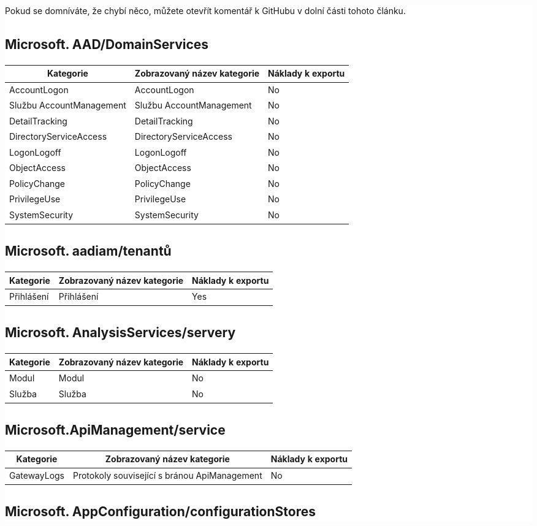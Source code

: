 Pokud se domníváte, že chybí něco, můžete otevřít komentář k GitHubu v dolní části tohoto článku.

## <a name="microsoftaaddomainservices"></a>Microsoft. AAD/DomainServices

|Kategorie|Zobrazovaný název kategorie|Náklady k exportu|
|---|---|---|
|AccountLogon|AccountLogon|No|
|Službu AccountManagement|Službu AccountManagement|No|
|DetailTracking|DetailTracking|No|
|DirectoryServiceAccess|DirectoryServiceAccess|No|
|LogonLogoff|LogonLogoff|No|
|ObjectAccess|ObjectAccess|No|
|PolicyChange|PolicyChange|No|
|PrivilegeUse|PrivilegeUse|No|
|SystemSecurity|SystemSecurity|No|


## <a name="microsoftaadiamtenants"></a>Microsoft. aadiam/tenantů

|Kategorie|Zobrazovaný název kategorie|Náklady k exportu|
|---|---|---|
|Přihlášení|Přihlášení|Yes|


## <a name="microsoftanalysisservicesservers"></a>Microsoft. AnalysisServices/servery

|Kategorie|Zobrazovaný název kategorie|Náklady k exportu|
|---|---|---|
|Modul|Modul|No|
|Služba|Služba|No|


## <a name="microsoftapimanagementservice"></a>Microsoft.ApiManagement/service

|Kategorie|Zobrazovaný název kategorie|Náklady k exportu|
|---|---|---|
|GatewayLogs|Protokoly související s bránou ApiManagement|No|


## <a name="microsoftappconfigurationconfigurationstores"></a>Microsoft. AppConfiguration/configurationStores
